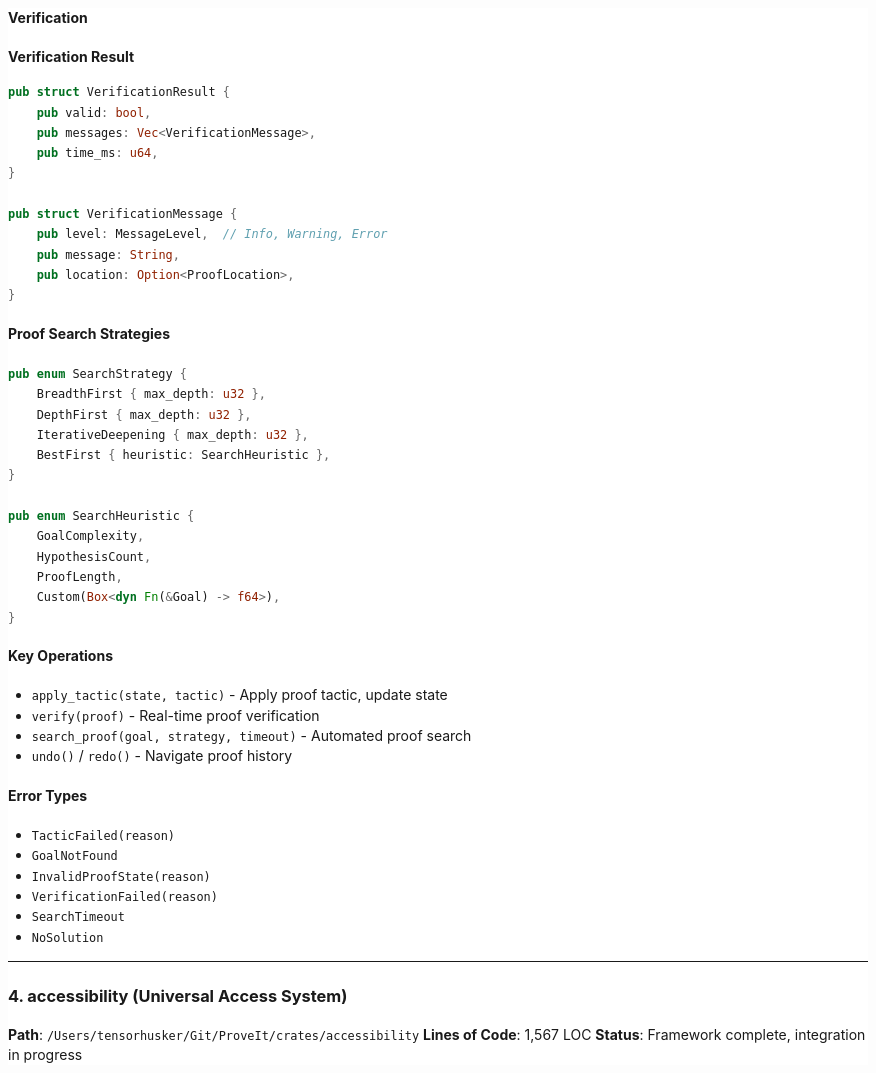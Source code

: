 #### Verification

**Verification Result**
```rust
pub struct VerificationResult {
    pub valid: bool,
    pub messages: Vec<VerificationMessage>,
    pub time_ms: u64,
}

pub struct VerificationMessage {
    pub level: MessageLevel,  // Info, Warning, Error
    pub message: String,
    pub location: Option<ProofLocation>,
}
```

#### Proof Search Strategies

```rust
pub enum SearchStrategy {
    BreadthFirst { max_depth: u32 },
    DepthFirst { max_depth: u32 },
    IterativeDeepening { max_depth: u32 },
    BestFirst { heuristic: SearchHeuristic },
}

pub enum SearchHeuristic {
    GoalComplexity,
    HypothesisCount,
    ProofLength,
    Custom(Box<dyn Fn(&Goal) -> f64>),
}
```

#### Key Operations
- `apply_tactic(state, tactic)` - Apply proof tactic, update state
- `verify(proof)` - Real-time proof verification
- `search_proof(goal, strategy, timeout)` - Automated proof search
- `undo()` / `redo()` - Navigate proof history

#### Error Types
- `TacticFailed(reason)`
- `GoalNotFound`
- `InvalidProofState(reason)`
- `VerificationFailed(reason)`
- `SearchTimeout`
- `NoSolution`

---

### 4. accessibility (Universal Access System)
**Path**: `/Users/tensorhusker/Git/ProveIt/crates/accessibility`
**Lines of Code**: 1,567 LOC
**Status**: Framework complete, integration in progress
